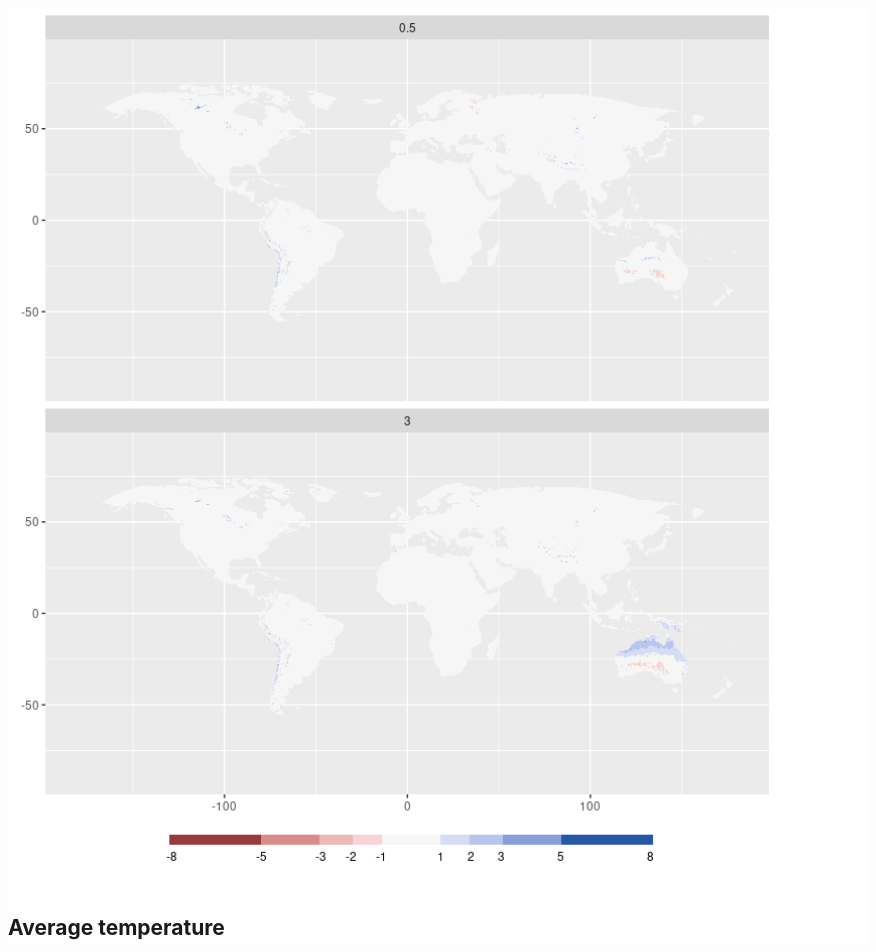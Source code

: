 <img src="comparisons_new_old_files/figure-gfm/unnamed-chunk-15-1.png" width="90%" />

## Average temperature
